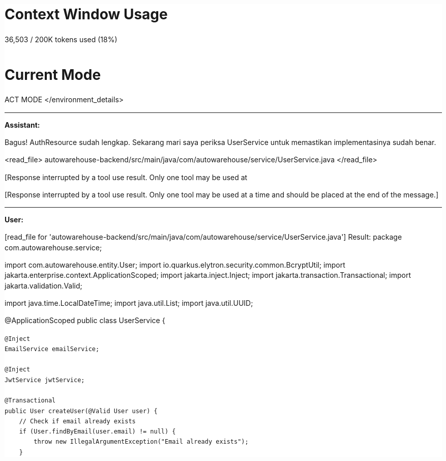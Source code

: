 # Context Window Usage
36,503 / 200K tokens used (18%)

# Current Mode
ACT MODE
</environment_details>

---

**Assistant:**

Bagus! AuthResource sudah lengkap. Sekarang mari saya periksa UserService untuk memastikan implementasinya sudah benar.

<read_file>
<path>autowarehouse-backend/src/main/java/com/autowarehouse/service/UserService.java</path>
</read_file>

[Response interrupted by a tool use result. Only one tool may be used at

[Response interrupted by a tool use result. Only one tool may be used at a time and should be placed at the end of the message.]

---

**User:**

[read_file for 'autowarehouse-backend/src/main/java/com/autowarehouse/service/UserService.java'] Result:
package com.autowarehouse.service;

import com.autowarehouse.entity.User;
import io.quarkus.elytron.security.common.BcryptUtil;
import jakarta.enterprise.context.ApplicationScoped;
import jakarta.inject.Inject;
import jakarta.transaction.Transactional;
import jakarta.validation.Valid;

import java.time.LocalDateTime;
import java.util.List;
import java.util.UUID;

@ApplicationScoped
public class UserService {

    @Inject
    EmailService emailService;

    @Inject
    JwtService jwtService;

    @Transactional
    public User createUser(@Valid User user) {
        // Check if email already exists
        if (User.findByEmail(user.email) != null) {
            throw new IllegalArgumentException("Email already exists");
        }
